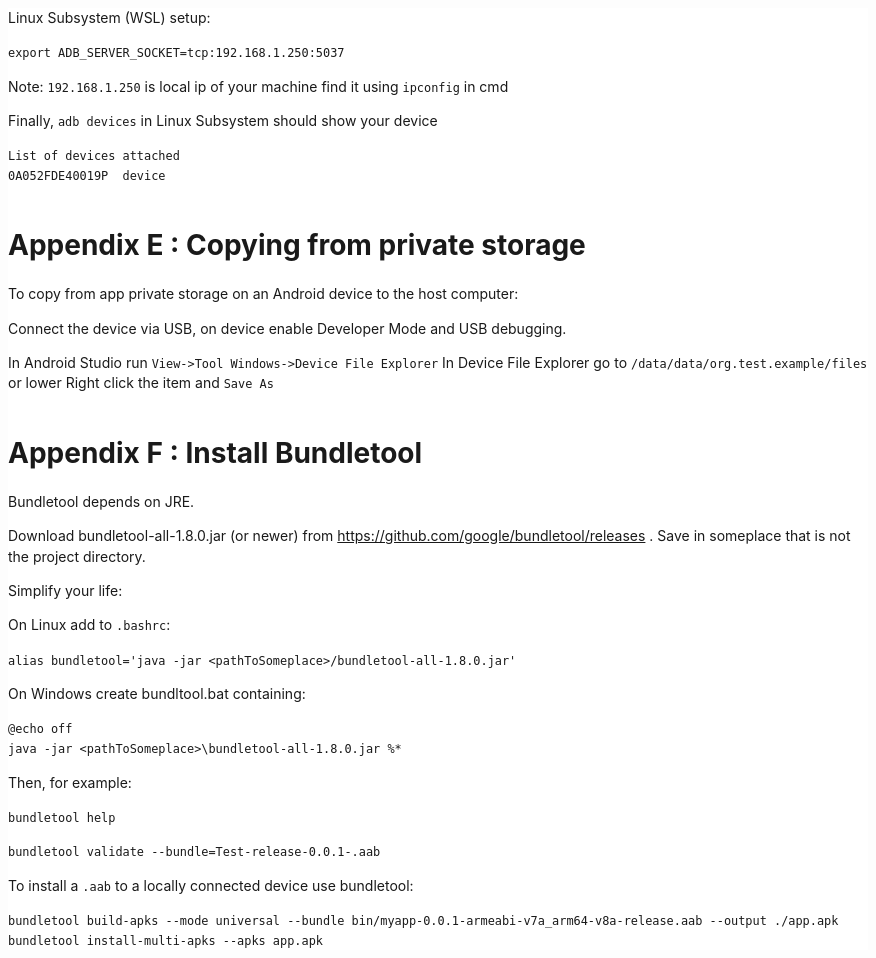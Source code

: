 Linux Subsystem (WSL) setup:
```
export ADB_SERVER_SOCKET=tcp:192.168.1.250:5037
```
Note: `192.168.1.250` is local ip of your machine find it using `ipconfig` in cmd

Finally, `adb devices` in Linux Subsystem should show your device
```
List of devices attached
0A052FDE40019P  device
```

# Appendix E : Copying from private storage

To copy from app private storage on an Android device to the host computer:

Connect the device via USB, on device enable Developer Mode and USB debugging.

In Android Studio run `View->Tool Windows->Device File Explorer`
In Device File Explorer go to `/data/data/org.test.example/files` or lower
Right click the item and `Save As`

# Appendix F : Install Bundletool

Bundletool depends on JRE.

Download bundletool-all-1.8.0.jar (or newer) from https://github.com/google/bundletool/releases . Save in someplace that is not the project directory.

Simplify your life:

On Linux add to `.bashrc`:

```
alias bundletool='java -jar <pathToSomeplace>/bundletool-all-1.8.0.jar'
```

On Windows create bundltool.bat containing:

```
@echo off
java -jar <pathToSomeplace>\bundletool-all-1.8.0.jar %*
```

Then, for example:

`bundletool help`

`bundletool validate --bundle=Test-release-0.0.1-.aab`

To install a `.aab` to a locally connected device use bundletool:

```
bundletool build-apks --mode universal --bundle bin/myapp-0.0.1-armeabi-v7a_arm64-v8a-release.aab --output ./app.apk
bundletool install-multi-apks --apks app.apk
```
